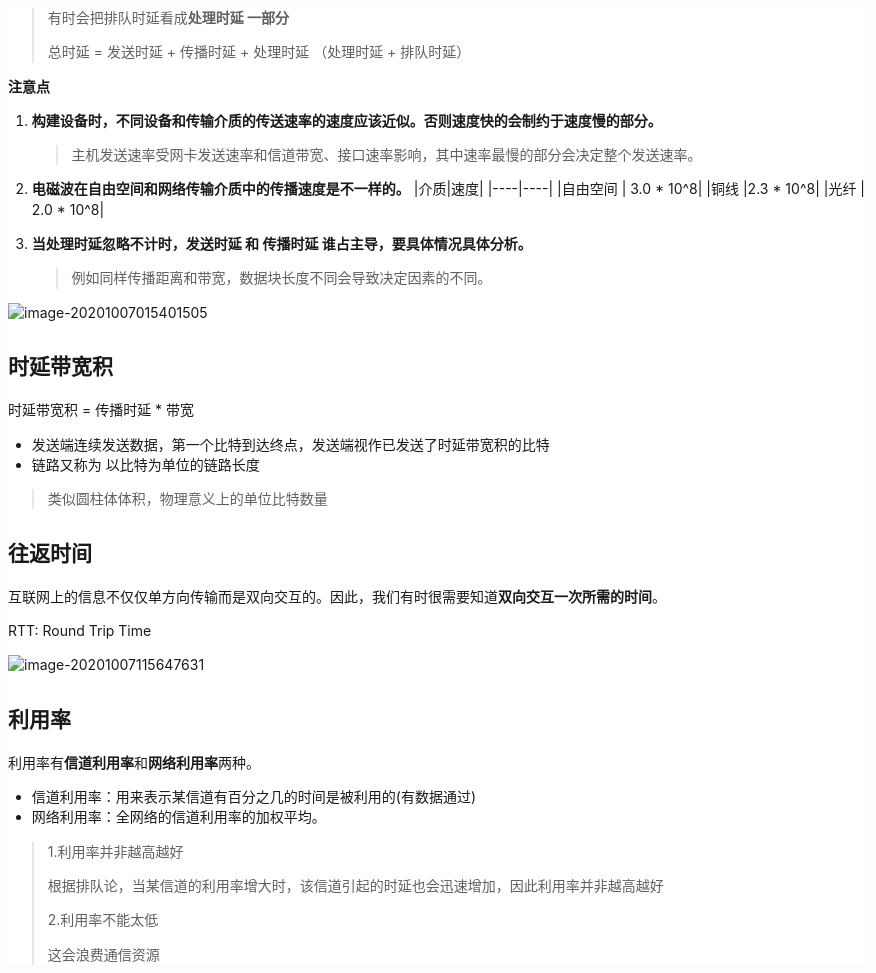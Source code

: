 > 有时会把排队时延看成**处理时延 一部分**
>
> 总时延 = 发送时延 + 传播时延 + 处理时延 （处理时延 + 排队时延）



**注意点**

1. **构建设备时，不同设备和传输介质的传送速率的速度应该近似。否则速度快的会制约于速度慢的部分。**

   > 主机发送速率受网卡发送速率和信道带宽、接口速率影响，其中速率最慢的部分会决定整个发送速率。

2. **电磁波在自由空间和网络传输介质中的传播速度是不一样的。**
|介质|速度|
|----|----|
|自由空间 | 3.0  * 10^8|
|铜线       |2.3  * 10^8|
|光纤       | 2.0  * 10^8|

3. **当处理时延忽略不计时，发送时延 和 传播时延 谁占主导，要具体情况具体分析。**

   > 例如同样传播距离和带宽，数据块长度不同会导致决定因素的不同。

![image-20201007015401505](https://gitee.com/BloothOfYouth/image/raw/master//20201016104050.png)

## 时延带宽积

时延带宽积 = 传播时延 * 带宽

- 发送端连续发送数据，第一个比特到达终点，发送端视作已发送了时延带宽积的比特
- 链路又称为 以比特为单位的链路长度

>类似圆柱体体积，物理意义上的单位比特数量

## 往返时间

互联网上的信息不仅仅单方向传输而是双向交互的。因此，我们有时很需要知道**双向交互一次所需的时间**。

RTT: Round Trip Time

![image-20201007115647631](https://gitee.com/BloothOfYouth/image/raw/master//20201016104104.png)

## 利用率

利用率有**信道利用率**和**网络利用率**两种。

-  信道利用率：用来表示某信道有百分之几的时间是被利用的(有数据通过) 
-  网络利用率：全网络的信道利用率的加权平均。



> 1.利用率并非越高越好
>
> 根据排队论，当某信道的利用率增大时，该信道引起的时延也会迅速增加，因此利用率并非越高越好 
>
> 2.利用率不能太低
>
> 这会浪费通信资源
